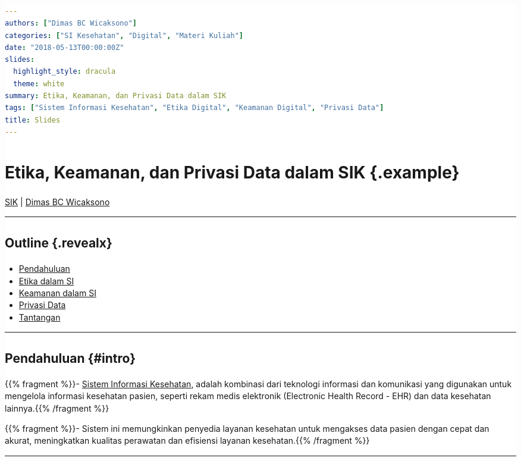 ```yaml
---
authors: ["Dimas BC Wicaksono"]
categories: ["SI Kesehatan", "Digital", "Materi Kuliah"]
date: "2018-05-13T00:00:00Z"
slides:
  highlight_style: dracula
  theme: white
summary: Etika, Keamanan, dan Privasi Data dalam SIK 
tags: ["Sistem Informasi Kesehatan", "Etika Digital", "Keamanan Digital", "Privasi Data"]
title: Slides
---
```


# Etika, Keamanan, dan Privasi Data dalam SIK {.example}

[SIK](#) | [Dimas BC Wicaksono](#)

---

## Outline {.revealx}

- [Pendahuluan](#intro)
- [Etika dalam SI](#etika)
- [Keamanan dalam SI](#keamanan)
- [Privasi Data](#privasi-data)
- [Tantangan](#tantangan)

---

## Pendahuluan {#intro}


{{% fragment %}}- [Sistem Informasi Kesehatan](#intro), adalah kombinasi dari teknologi informasi dan komunikasi yang digunakan untuk mengelola informasi kesehatan pasien, seperti rekam medis elektronik (Electronic Health Record - EHR) dan data kesehatan lainnya.{{% /fragment %}}

{{% fragment %}}- Sistem ini memungkinkan penyedia layanan kesehatan untuk mengakses data pasien dengan cepat dan akurat, meningkatkan kualitas perawatan dan efisiensi layanan kesehatan.{{% /fragment %}}


---
